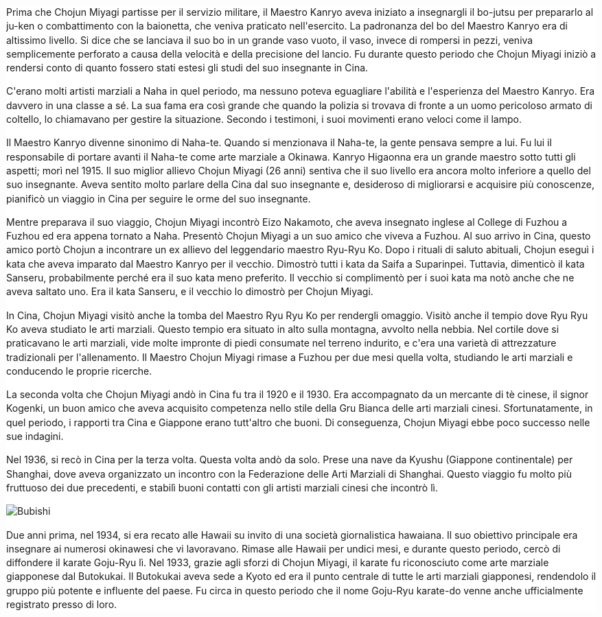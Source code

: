 Prima che Chojun Miyagi partisse per il servizio militare, il Maestro Kanryo aveva iniziato a insegnargli il bo-jutsu per prepararlo al ju-ken o combattimento con la baionetta, che veniva praticato nell'esercito. La padronanza del bo del Maestro Kanryo era di altissimo livello. Si dice che se lanciava il suo bo in un grande vaso vuoto, il vaso, invece di rompersi in pezzi, veniva semplicemente perforato a causa della velocità e della precisione del lancio. Fu durante questo periodo che Chojun Miyagi iniziò a rendersi conto di quanto fossero stati estesi gli studi del suo insegnante in Cina.

C'erano molti artisti marziali a Naha in quel periodo, ma nessuno poteva eguagliare l'abilità e l'esperienza del Maestro Kanryo. Era davvero in una classe a sé. La sua fama era così grande che quando la polizia si trovava di fronte a un uomo pericoloso armato di coltello, lo chiamavano per gestire la situazione. Secondo i testimoni, i suoi movimenti erano veloci come il lampo.

Il Maestro Kanryo divenne sinonimo di Naha-te. Quando si menzionava il Naha-te, la gente pensava sempre a lui. Fu lui il responsabile di portare avanti il Naha-te come arte marziale a Okinawa. Kanryo Higaonna era un grande maestro sotto tutti gli aspetti; morì nel 1915. Il suo miglior allievo Chojun Miyagi (26 anni) sentiva che il suo livello era ancora molto inferiore a quello del suo insegnante. Aveva sentito molto parlare della Cina dal suo insegnante e, desideroso di migliorarsi e acquisire più conoscenze, pianificò un viaggio in Cina per seguire le orme del suo insegnante.

Mentre preparava il suo viaggio, Chojun Miyagi incontrò Eizo Nakamoto, che aveva insegnato inglese al College di Fuzhou a Fuzhou ed era appena tornato a Naha. Presentò Chojun Miyagi a un suo amico che viveva a Fuzhou. Al suo arrivo in Cina, questo amico portò Chojun a incontrare un ex allievo del leggendario maestro Ryu-Ryu Ko. Dopo i rituali di saluto abituali, Chojun eseguì i kata che aveva imparato dal Maestro Kanryo per il vecchio. Dimostrò tutti i kata da Saifa a Suparinpei. Tuttavia, dimenticò il kata Sanseru, probabilmente perché era il suo kata meno preferito. Il vecchio si complimentò per i suoi kata ma notò anche che ne aveva saltato uno. Era il kata Sanseru, e il vecchio lo dimostrò per Chojun Miyagi.

In Cina, Chojun Miyagi visitò anche la tomba del Maestro Ryu Ryu Ko per rendergli omaggio. Visitò anche il tempio dove Ryu Ryu Ko aveva studiato le arti marziali. Questo tempio era situato in alto sulla montagna, avvolto nella nebbia. Nel cortile dove si praticavano le arti marziali, vide molte impronte di piedi consumate nel terreno indurito, e c'era una varietà di attrezzature tradizionali per l'allenamento. Il Maestro Chojun Miyagi rimase a Fuzhou per due mesi quella volta, studiando le arti marziali e conducendo le proprie ricerche.

La seconda volta che Chojun Miyagi andò in Cina fu tra il 1920 e il 1930. Era accompagnato da un mercante di tè cinese, il signor Kogenki, un buon amico che aveva acquisito competenza nello stile della Gru Bianca delle arti marziali cinesi. Sfortunatamente, in quel periodo, i rapporti tra Cina e Giappone erano tutt'altro che buoni. Di conseguenza, Chojun Miyagi ebbe poco successo nelle sue indagini.

Nel 1936, si recò in Cina per la terza volta. Questa volta andò da solo. Prese una nave da Kyushu (Giappone continentale) per Shanghai, dove aveva organizzato un incontro con la Federazione delle Arti Marziali di Shanghai. Questo viaggio fu molto più fruttuoso dei due precedenti, e stabilì buoni contatti con gli artisti marziali cinesi che incontrò lì.

![Bubishi](https://upload.wikimedia.org/wikipedia/commons/c/c9/Bubishi.jpg)

Due anni prima, nel 1934, si era recato alle Hawaii su invito di una società giornalistica hawaiana. Il suo obiettivo principale era insegnare ai numerosi okinawesi che vi lavoravano. Rimase alle Hawaii per undici mesi, e durante questo periodo, cercò di diffondere il karate Goju-Ryu lì. Nel 1933, grazie agli sforzi di Chojun Miyagi, il karate fu riconosciuto come arte marziale giapponese dal Butokukai. Il Butokukai aveva sede a Kyoto ed era il punto centrale di tutte le arti marziali giapponesi, rendendolo il gruppo più potente e influente del paese. Fu circa in questo periodo che il nome Goju-Ryu karate-do venne anche ufficialmente registrato presso di loro.
